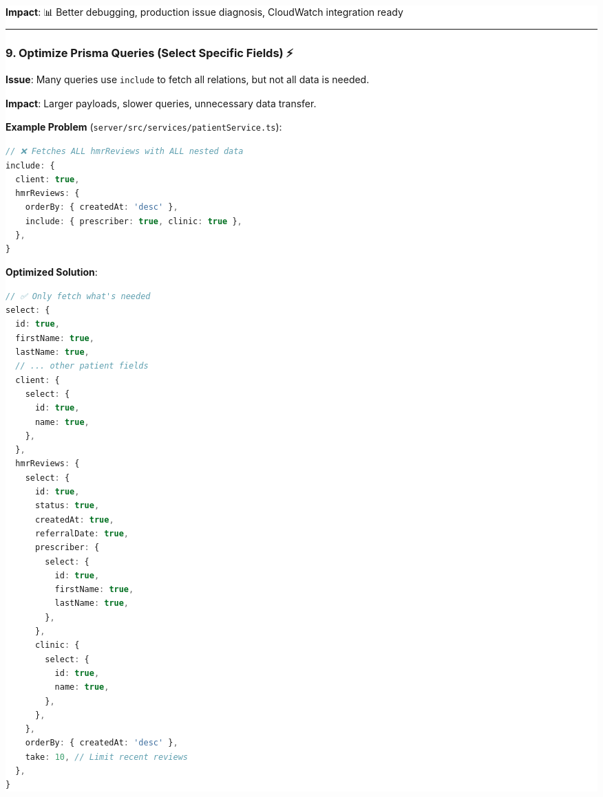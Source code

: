 **Impact**: 📊 Better debugging, production issue diagnosis, CloudWatch integration ready

---

### **9. Optimize Prisma Queries (Select Specific Fields)** ⚡

**Issue**: Many queries use `include` to fetch all relations, but not all data is needed.

**Impact**: Larger payloads, slower queries, unnecessary data transfer.

**Example Problem** (`server/src/services/patientService.ts`):

```typescript
// ❌ Fetches ALL hmrReviews with ALL nested data
include: {
  client: true,
  hmrReviews: {
    orderBy: { createdAt: 'desc' },
    include: { prescriber: true, clinic: true },
  },
}
```

**Optimized Solution**:

```typescript
// ✅ Only fetch what's needed
select: {
  id: true,
  firstName: true,
  lastName: true,
  // ... other patient fields
  client: {
    select: {
      id: true,
      name: true,
    },
  },
  hmrReviews: {
    select: {
      id: true,
      status: true,
      createdAt: true,
      referralDate: true,
      prescriber: {
        select: {
          id: true,
          firstName: true,
          lastName: true,
        },
      },
      clinic: {
        select: {
          id: true,
          name: true,
        },
      },
    },
    orderBy: { createdAt: 'desc' },
    take: 10, // Limit recent reviews
  },
}
```

